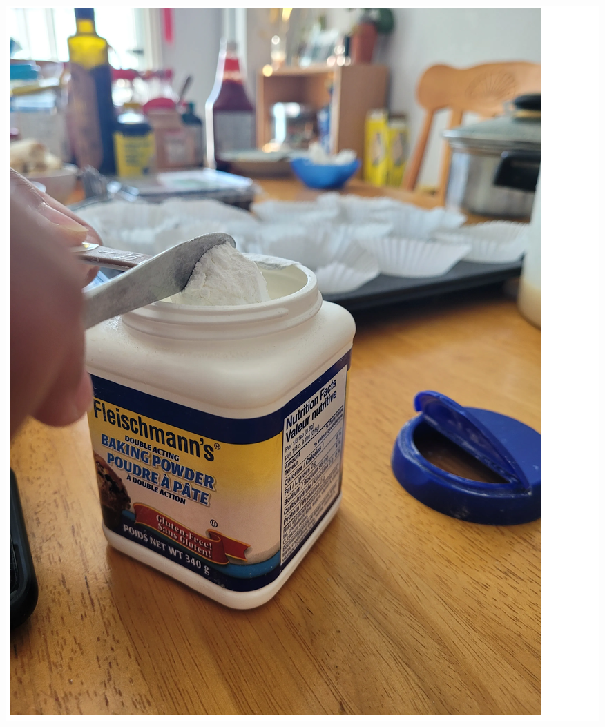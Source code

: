<table>
<tr>
  <td><img src="/assets/images/post/2023-03-03-banana-blueberry-muffins/webp/20230304_135809.webp"></td>